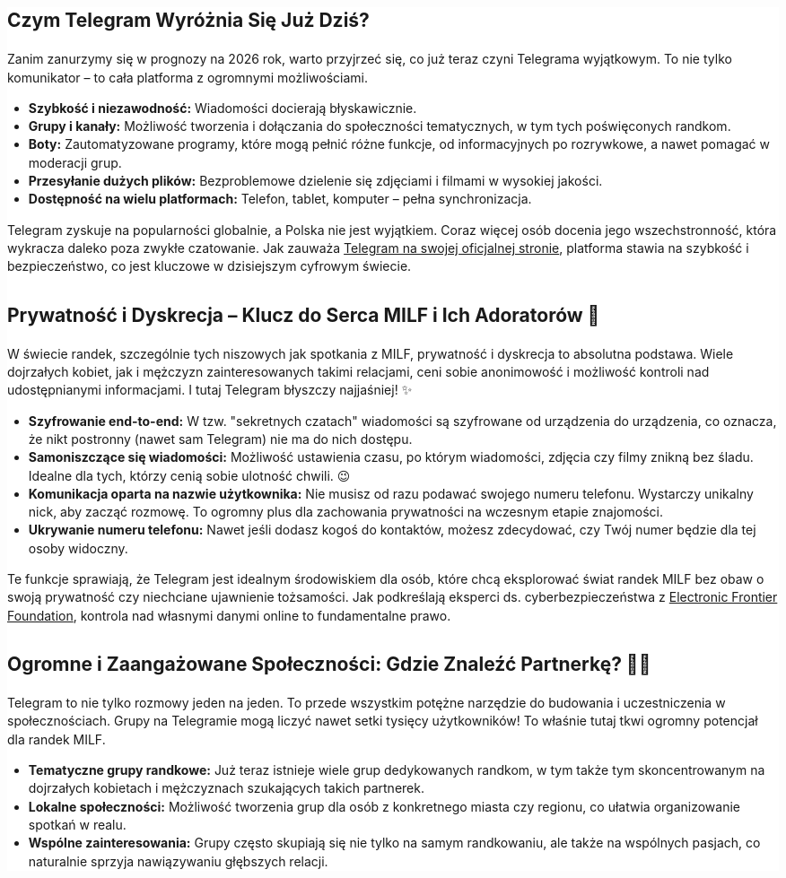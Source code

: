 ## Czym Telegram Wyróżnia Się Już Dziś?
Zanim zanurzymy się w prognozy na 2026 rok, warto przyjrzeć się, co już teraz czyni Telegrama wyjątkowym. To nie tylko komunikator – to cała platforma z ogromnymi możliwościami.
*   **Szybkość i niezawodność:** Wiadomości docierają błyskawicznie.
*   **Grupy i kanały:** Możliwość tworzenia i dołączania do społeczności tematycznych, w tym tych poświęconych randkom.
*   **Boty:** Zautomatyzowane programy, które mogą pełnić różne funkcje, od informacyjnych po rozrywkowe, a nawet pomagać w moderacji grup.
*   **Przesyłanie dużych plików:** Bezproblemowe dzielenie się zdjęciami i filmami w wysokiej jakości.
*   **Dostępność na wielu platformach:** Telefon, tablet, komputer – pełna synchronizacja.

Telegram zyskuje na popularności globalnie, a Polska nie jest wyjątkiem. Coraz więcej osób docenia jego wszechstronność, która wykracza daleko poza zwykłe czatowanie. Jak zauważa [Telegram na swojej oficjalnej stronie](https://telegram.org/features), platforma stawia na szybkość i bezpieczeństwo, co jest kluczowe w dzisiejszym cyfrowym świecie.

## Prywatność i Dyskrecja – Klucz do Serca MILF i Ich Adoratorów 🤫
W świecie randek, szczególnie tych niszowych jak spotkania z MILF, prywatność i dyskrecja to absolutna podstawa. Wiele dojrzałych kobiet, jak i mężczyzn zainteresowanych takimi relacjami, ceni sobie anonimowość i możliwość kontroli nad udostępnianymi informacjami. I tutaj Telegram błyszczy najjaśniej! ✨

*   **Szyfrowanie end-to-end:** W tzw. "sekretnych czatach" wiadomości są szyfrowane od urządzenia do urządzenia, co oznacza, że nikt postronny (nawet sam Telegram) nie ma do nich dostępu.
*   **Samoniszczące się wiadomości:** Możliwość ustawienia czasu, po którym wiadomości, zdjęcia czy filmy znikną bez śladu. Idealne dla tych, którzy cenią sobie ulotność chwili. 😉
*   **Komunikacja oparta na nazwie użytkownika:** Nie musisz od razu podawać swojego numeru telefonu. Wystarczy unikalny nick, aby zacząć rozmowę. To ogromny plus dla zachowania prywatności na wczesnym etapie znajomości.
*   **Ukrywanie numeru telefonu:** Nawet jeśli dodasz kogoś do kontaktów, możesz zdecydować, czy Twój numer będzie dla tej osoby widoczny.

Te funkcje sprawiają, że Telegram jest idealnym środowiskiem dla osób, które chcą eksplorować świat randek MILF bez obaw o swoją prywatność czy niechciane ujawnienie tożsamości. Jak podkreślają eksperci ds. cyberbezpieczeństwa z [Electronic Frontier Foundation](https://www.eff.org/issues/privacy), kontrola nad własnymi danymi online to fundamentalne prawo.

## Ogromne i Zaangażowane Społeczności: Gdzie Znaleźć Partnerkę? 💃🕺
Telegram to nie tylko rozmowy jeden na jeden. To przede wszystkim potężne narzędzie do budowania i uczestniczenia w społecznościach. Grupy na Telegramie mogą liczyć nawet setki tysięcy użytkowników! To właśnie tutaj tkwi ogromny potencjał dla randek MILF.

*   **Tematyczne grupy randkowe:** Już teraz istnieje wiele grup dedykowanych randkom, w tym także tym skoncentrowanym na dojrzałych kobietach i mężczyznach szukających takich partnerek.
*   **Lokalne społeczności:** Możliwość tworzenia grup dla osób z konkretnego miasta czy regionu, co ułatwia organizowanie spotkań w realu.
*   **Wspólne zainteresowania:** Grupy często skupiają się nie tylko na samym randkowaniu, ale także na wspólnych pasjach, co naturalnie sprzyja nawiązywaniu głębszych relacji.

